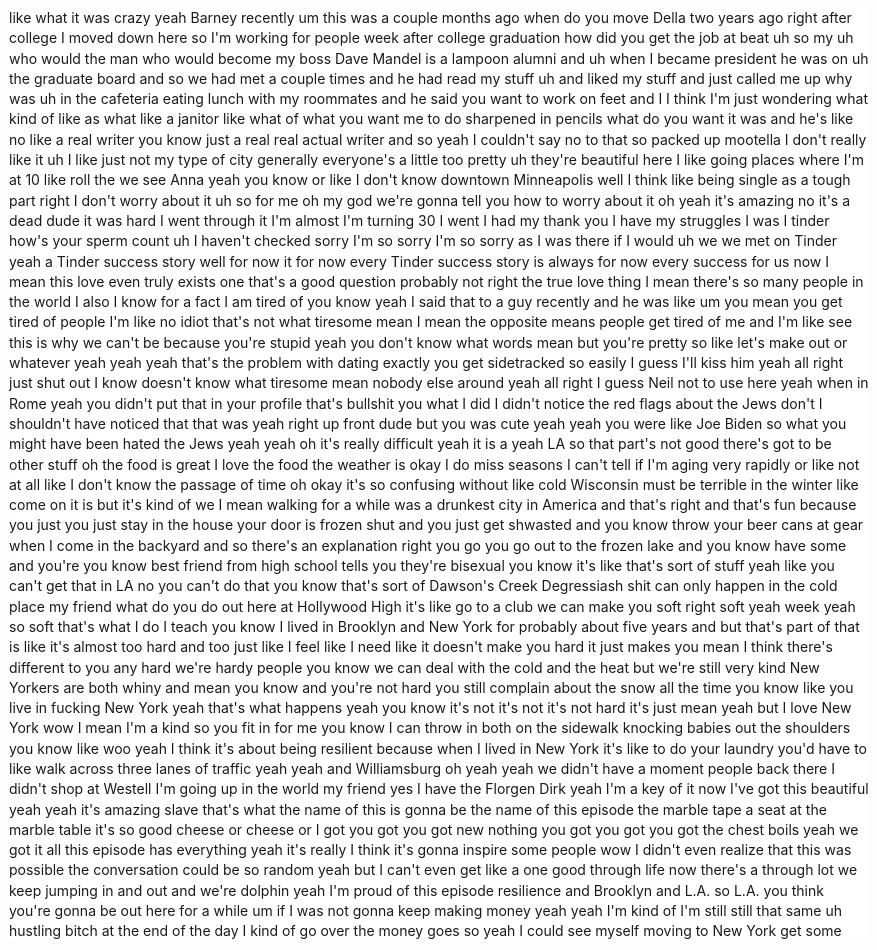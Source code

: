 like what it was crazy yeah Barney recently um this was a couple months ago when do you move Della two years ago right after college I moved down here so I'm working for people week after college graduation how did you get the job at beat uh so my uh who would the man who would become my boss Dave Mandel is a lampoon alumni and uh when I became president he was on uh the graduate board and so we had met a couple times and he had read my stuff uh and liked my stuff and just called me up why was uh in the cafeteria eating lunch with my roommates and he said you want to work on feet and I I think I'm just wondering what kind of like as what like a janitor like what of what you want me to do sharpened in pencils what do you want it was and he's like no like a real writer you know just a real real actual writer and so yeah I couldn't say no to that so packed up mootella I don't really like it uh I like just not my type of city generally everyone's a little too pretty uh they're beautiful here I like going places where I'm at 10 like roll the we see Anna yeah you know or like I don't know downtown Minneapolis well I think like being single as a tough part right I don't worry about it uh so for me oh my god we're gonna tell you how to worry about it oh yeah it's amazing no it's a dead dude it was hard I went through it I'm almost I'm turning 30 I went I had my thank you I have my struggles I was I tinder how's your sperm count uh I haven't checked sorry I'm so sorry I'm so sorry as I was there if I would uh we we met on Tinder yeah a Tinder success story well for now it for now every Tinder success story is always for now every success for us now I mean this love even truly exists one that's a good question probably not right the true love thing I mean there's so many people in the world I also I know for a fact I am tired of you know yeah I said that to a guy recently and he was like um you mean you get tired of people I'm like no idiot that's not what tiresome mean I mean the opposite means people get tired of me and I'm like see this is why we can't be because you're stupid yeah you don't know what words mean but you're pretty so like let's make out or whatever yeah yeah yeah that's the problem with dating exactly you get sidetracked so easily I guess I'll kiss him yeah all right just shut out I know doesn't know what tiresome mean nobody else around yeah all right I guess Neil not to use here yeah when in Rome yeah you didn't put that in your profile that's bullshit you what I did I didn't notice the red flags about the Jews don't I shouldn't have noticed that that was yeah right up front dude but you was cute yeah yeah you were like Joe Biden so what you might have been hated the Jews yeah yeah oh it's really difficult yeah it is a yeah LA so that part's not good there's got to be other stuff oh the food is great I love the food the weather is okay I do miss seasons I can't tell if I'm aging very rapidly or like not at all like I don't know the passage of time oh okay it's so confusing without like cold Wisconsin must be terrible in the winter like come on it is but it's kind of we I mean walking for a while was a drunkest city in America and that's right and that's fun because you just you just stay in the house your door is frozen shut and you just get shwasted and you know throw your beer cans at gear when I come in the backyard and so there's an explanation right you go you go out to the frozen lake and you know have some and you're you know best friend from high school tells you they're bisexual you know it's like that's sort of stuff yeah like you can't get that in LA no you can't do that you know that's sort of Dawson's Creek Degressiash shit can only happen in the cold place my friend what do you do out here at Hollywood High it's like go to a club we can make you soft right soft yeah week yeah so soft that's what I do I teach you know I lived in Brooklyn and New York for probably about five years and but that's part of that is like it's almost too hard and too just like I feel like I need like it doesn't make you hard it just makes you mean I think there's different to you any hard we're hardy people you know we can deal with the cold and the heat but we're still very kind New Yorkers are both whiny and mean you know and you're not hard you still complain about the snow all the time you know like you live in fucking New York yeah that's what happens yeah you know it's not it's not it's not hard it's just mean yeah but I love New York wow I mean I'm a kind so you fit in for me you know I can throw in both on the sidewalk knocking babies out the shoulders you know like woo yeah I think it's about being resilient because when I lived in New York it's like to do your laundry you'd have to like walk across three lanes of traffic yeah yeah and Williamsburg oh yeah yeah we didn't have a moment people back there I didn't shop at Westell I'm going up in the world my friend yes I have the Florgen Dirk yeah I'm a key of it now I've got this beautiful yeah yeah it's amazing slave that's what the name of this is gonna be the name of this episode the marble tape a seat at the marble table it's so good cheese or cheese or I got you got you got new nothing you got you got you got the chest boils yeah we got it all this episode has everything yeah it's really I think it's gonna inspire some people wow I didn't even realize that this was possible the conversation could be so random yeah but I can't even get like a one good through life now there's a through lot we keep jumping in and out and we're dolphin yeah I'm proud of this episode resilience and Brooklyn and L.A. so L.A. you think you're gonna be out here for a while um if I was not gonna keep making money yeah yeah I'm kind of I'm still still that same uh hustling bitch at the end of the day I kind of go over the money goes so yeah I could see myself moving to New York get some